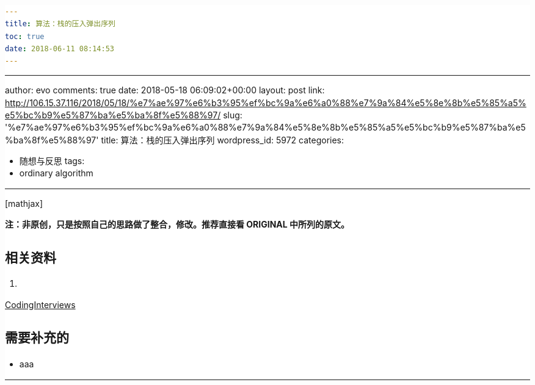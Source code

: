 ```yaml
---
title: 算法：栈的压入弹出序列
toc: true
date: 2018-06-11 08:14:53
---
```

---
author: evo
comments: true
date: 2018-05-18 06:09:02+00:00
layout: post
link: http://106.15.37.116/2018/05/18/%e7%ae%97%e6%b3%95%ef%bc%9a%e6%a0%88%e7%9a%84%e5%8e%8b%e5%85%a5%e5%bc%b9%e5%87%ba%e5%ba%8f%e5%88%97/
slug: '%e7%ae%97%e6%b3%95%ef%bc%9a%e6%a0%88%e7%9a%84%e5%8e%8b%e5%85%a5%e5%bc%b9%e5%87%ba%e5%ba%8f%e5%88%97'
title: 算法：栈的压入弹出序列
wordpress_id: 5972
categories:
- 随想与反思
tags:
- ordinary algorithm
---



[mathjax]

**注：非原创，只是按照自己的思路做了整合，修改。推荐直接看 ORIGINAL 中所列的原文。**


## 相关资料





 	
  1. 


[CodingInterviews](https://github.com/gatieme/CodingInterviews)







## 需要补充的





 	
  * aaa





* * *
